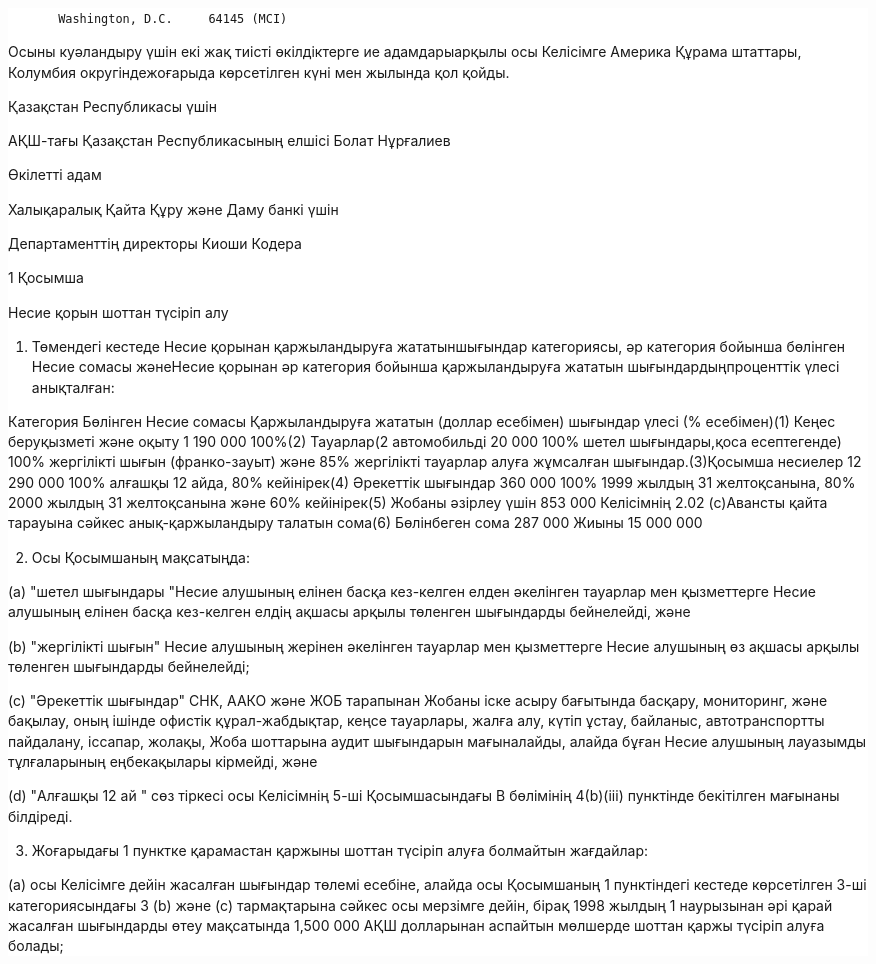            Wаshingtоn, D.С.     64145 (МСI)

Осыны куәландыру үшін екі жақ тиісті өкілдіктерге ие адамдарыарқылы осы Келісімге Америка Құрама штаттары, Колумбия округіндежоғарыда көрсетілген күні мен жылында қол қойды.

Қазақстан Республикасы үшін

АҚШ-тағы Қазақстан Республикасының елшісі Болат Нұрғалиев

Өкілетті адам

Халықаралық Қайта Құру және Даму банкі үшін

Департаменттің директоры Киоши Кодера

1 Қосымша

Несие қорын шоттан түсіріп алу

1. Төмендегі кестеде Несие қорынан қаржыландыруға жататыншығындар категориясы, әр категория бойынша бөлінген Несие сомасы жәнеНесие қорынан әр категория бойынша қаржыландыруға жататын шығындардыңпроценттік үлесі анықталған:

Категория             Бөлінген Несие сомасы           Қаржыландыруға жататын                      (доллар есебімен)                    шығындар үлесі                                                           (% есебімен)(1) Кеңес беруқызметі және оқыту          1 190 000                          100%(2) Тауарлар(2 автомобильді                20 000                     100% шетел шығындары,қоса есептегенде)                                         100% жергілікті шығын                                                          (франко-зауыт) және 85%                                                          жергілікті тауарлар алуға                                                          жұмсалған шығындар.(3)Қосымша несиелер        12 290 000                     100% алғашқы 12 айда,                                                          80% кейінірек(4) Әрекеттік шығындар        360 000                     100% 1999 жылдың 31                                                          желтоқсанына, 80% 2000                                                          жылдың 31 желтоқсанына                                                          және 60% кейінірек(5) Жобаны әзірлеу үшін       853 000                     Келісімнің 2.02 (с)Авансты қайта                                             тарауына сәйкес анық-қаржыландыру                                              талатын сома(6) Бөлінбеген сома           287 000        Жиыны 15 000 000

2. Осы Қосымшаның мақсатыңда:

(а) "шетел шығындары "Несие алушының елiнен басқа кез-келген елден әкелiнген тауарлар мен қызметтерге Несие алушының елiнен басқа кез-келген елдiң ақшасы арқылы төленген шығындарды бейнелейдi, және

(b) "жергiлiктi шығын" Несие алушының жерiнен әкелiнген тауарлар мен қызметтерге Несие алушының өз ақшасы арқылы төленген шығындарды бейнелейдi;

(с) "Әрекеттiк шығындар" СНК, ААКО және ЖОБ тарапынан Жобаны iске асыру бағытында басқару, мониторинг, және бақылау, оның iшiнде офистiк құрал-жабдықтар, кеңсе тауарлары, жалға алу, күтiп ұстау, байланыс, автотранспортты пайдалану, iссапар, жолақы, Жоба шоттарына аудит шығындарын мағыналайды, алайда бұған Несие алушының лауазымды тұлғаларының еңбекақылары кiрмейдi, және

(d) "Алғашқы 12 ай " сөз тiркесi осы Келiсiмнiң 5-ші Қосымшасындағы В бөлiмiнiң 4(b)(ііі) пунктiнде бекiтiлген мағынаны бiлдiредi.

3. Жоғарыдағы 1 пунктке қарамастан қаржыны шоттан түсiрiп алуға болмайтын жағдайлар:

(а) осы Келiсiмге дейiн жасалған шығындар төлемi есебiне, алайда осы Қосымшаның 1 пунктiндегi кестеде көрсетiлген 3-шi категориясындағы 3 (b) және (с) тармақтарына сәйкес осы мерзiмге дейiн, бiрақ 1998 жылдың 1 наурызынан әрi қарай жасалған шығындарды өтеу мақсатында 1,500 000 АҚШ долларынан аспайтын мөлшерде шоттан қаржы түсiрiп алуға болады;
